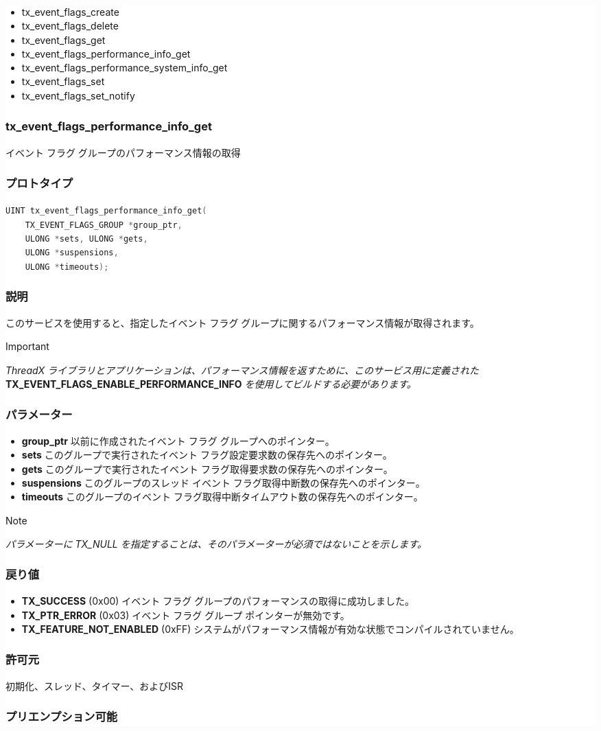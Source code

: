 - tx_event_flags_create
- tx_event_flags_delete
- tx_event_flags_get
- tx_event_flags_performance_info_get
- tx_event_flags_performance_system_info_get
- tx_event_flags_set
- tx_event_flags_set_notify

### <a name="tx_event_flags_performance_info_get"></a>tx_event_flags_performance_info_get

イベント フラグ グループのパフォーマンス情報の取得

### <a name="prototype"></a>プロトタイプ

```c
UINT tx_event_flags_performance_info_get(
    TX_EVENT_FLAGS_GROUP *group_ptr,
    ULONG *sets, ULONG *gets,
    ULONG *suspensions, 
    ULONG *timeouts);
```

### <a name="description"></a>説明

このサービスを使用すると、指定したイベント フラグ グループに関するパフォーマンス情報が取得されます。

> [!IMPORTANT]
> *ThreadX ライブラリとアプリケーションは、パフォーマンス情報を返すために、このサービス用に定義された* **TX_EVENT_FLAGS_ENABLE_PERFORMANCE_INFO** *を使用してビルドする必要があります。*

### <a name="parameters"></a>パラメーター

- **group_ptr** 以前に作成されたイベント フラグ グループへのポインター。
- **sets** このグループで実行されたイベント フラグ設定要求数の保存先へのポインター。
- **gets** このグループで実行されたイベント フラグ取得要求数の保存先へのポインター。
- **suspensions** このグループのスレッド イベント フラグ取得中断数の保存先へのポインター。
- **timeouts** このグループのイベント フラグ取得中断タイムアウト数の保存先へのポインター。

> [!NOTE]
> *パラメーターに TX_NULL を指定することは、そのパラメーターが必須ではないことを示します。*

### <a name="return-values"></a>戻り値

- **TX_SUCCESS** (0x00) イベント フラグ グループのパフォーマンスの取得に成功しました。
- **TX_PTR_ERROR** (0x03) イベント フラグ グループ ポインターが無効です。
- **TX_FEATURE_NOT_ENABLED** (0xFF) システムがパフォーマンス情報が有効な状態でコンパイルされていません。

### <a name="allowed-from"></a>許可元

初期化、スレッド、タイマー、およびISR

### <a name="preemption-possible"></a>プリエンプション可能
